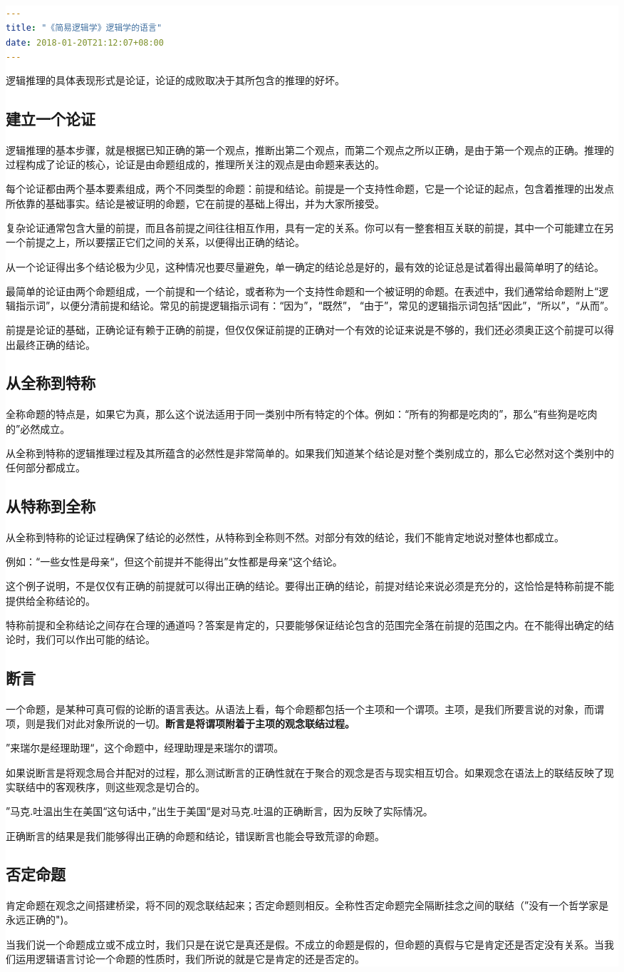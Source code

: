 ```yaml
---
title: "《简易逻辑学》逻辑学的语言"
date: 2018-01-20T21:12:07+08:00
---
```


逻辑推理的具体表现形式是论证，论证的成败取决于其所包含的推理的好坏。

## 建立一个论证

逻辑推理的基本步骤，就是根据已知正确的第一个观点，推断出第二个观点，而第二个观点之所以正确，是由于第一个观点的正确。推理的过程构成了论证的核心，论证是由命题组成的，推理所关注的观点是由命题来表达的。

每个论证都由两个基本要素组成，两个不同类型的命题：前提和结论。前提是一个支持性命题，它是一个论证的起点，包含着推理的出发点所依靠的基础事实。结论是被证明的命题，它在前提的基础上得出，并为大家所接受。

复杂论证通常包含大量的前提，而且各前提之间往往相互作用，具有一定的关系。你可以有一整套相互关联的前提，其中一个可能建立在另一个前提之上，所以要摆正它们之间的关系，以便得出正确的结论。

从一个论证得出多个结论极为少见，这种情况也要尽量避免，单一确定的结论总是好的，最有效的论证总是试着得出最简单明了的结论。

最简单的论证由两个命题组成，一个前提和一个结论，或者称为一个支持性命题和一个被证明的命题。在表述中，我们通常给命题附上“逻辑指示词”，以便分清前提和结论。常见的前提逻辑指示词有：“因为”，“既然”， “由于”，常见的逻辑指示词包括“因此”，“所以”，“从而”。 

前提是论证的基础，正确论证有赖于正确的前提，但仅仅保证前提的正确对一个有效的论证来说是不够的，我们还必须奥正这个前提可以得出最终正确的结论。

## 从全称到特称

全称命题的特点是，如果它为真，那么这个说法适用于同一类别中所有特定的个体。例如：“所有的狗都是吃肉的”，那么“有些狗是吃肉的”必然成立。

从全称到特称的逻辑推理过程及其所蕴含的必然性是非常简单的。如果我们知道某个结论是对整个类别成立的，那么它必然对这个类别中的任何部分都成立。

## 从特称到全称

从全称到特称的论证过程确保了结论的必然性，从特称到全称则不然。对部分有效的结论，我们不能肯定地说对整体也都成立。

例如：“一些女性是母亲“，但这个前提并不能得出”女性都是母亲“这个结论。

这个例子说明，不是仅仅有正确的前提就可以得出正确的结论。要得出正确的结论，前提对结论来说必须是充分的，这恰恰是特称前提不能提供给全称结论的。

特称前提和全称结论之间存在合理的通道吗？答案是肯定的，只要能够保证结论包含的范围完全落在前提的范围之内。在不能得出确定的结论时，我们可以作出可能的结论。

## 断言

一个命题，是某种可真可假的论断的语言表达。从语法上看，每个命题都包括一个主项和一个谓项。主项，是我们所要言说的对象，而谓项，则是我们对此对象所说的一切。**断言是将谓项附着于主项的观念联结过程。**

”来瑞尔是经理助理“，这个命题中，经理助理是来瑞尔的谓项。

如果说断言是将观念局合并配对的过程，那么测试断言的正确性就在于聚合的观念是否与现实相互切合。如果观念在语法上的联结反映了现实联结中的客观秩序，则这些观念是切合的。

”马克.吐温出生在美国“这句话中，”出生于美国“是对马克.吐温的正确断言，因为反映了实际情况。

正确断言的结果是我们能够得出正确的命题和结论，错误断言也能会导致荒谬的命题。

## 否定命题

肯定命题在观念之间搭建桥梁，将不同的观念联结起来；否定命题则相反。全称性否定命题完全隔断挂念之间的联结（”没有一个哲学家是永远正确的")。

当我们说一个命题成立或不成立时，我们只是在说它是真还是假。不成立的命题是假的，但命题的真假与它是肯定还是否定没有关系。当我们运用逻辑语言讨论一个命题的性质时，我们所说的就是它是肯定的还是否定的。
